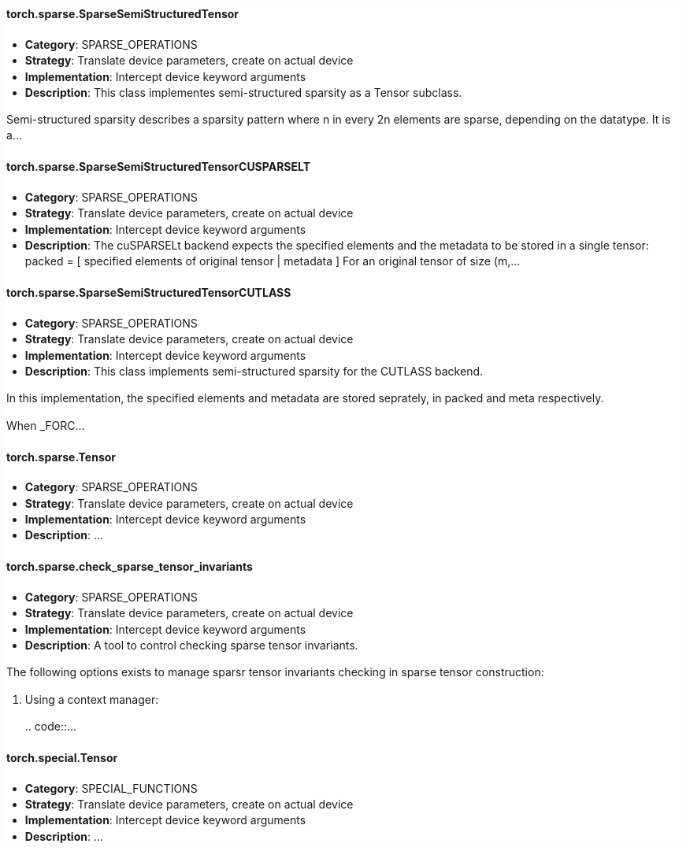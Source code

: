 #### torch.sparse.SparseSemiStructuredTensor
- **Category**: SPARSE_OPERATIONS
- **Strategy**: Translate device parameters, create on actual device
- **Implementation**: Intercept device keyword arguments
- **Description**: This class implementes semi-structured sparsity as a Tensor subclass.

Semi-structured sparsity describes a sparsity pattern where n in every 2n elements are sparse,
depending on the datatype. It is a...

#### torch.sparse.SparseSemiStructuredTensorCUSPARSELT
- **Category**: SPARSE_OPERATIONS
- **Strategy**: Translate device parameters, create on actual device
- **Implementation**: Intercept device keyword arguments
- **Description**: The cuSPARSELt backend expects the specified elements and the metadata to be stored in a single tensor:
packed = [ specified elements of original tensor | metadata ]
For an original tensor of size (m,...

#### torch.sparse.SparseSemiStructuredTensorCUTLASS
- **Category**: SPARSE_OPERATIONS
- **Strategy**: Translate device parameters, create on actual device
- **Implementation**: Intercept device keyword arguments
- **Description**: This class implements semi-structured sparsity for the CUTLASS backend.


In this implementation, the specified elements and metadata are stored seprately,
in packed and meta respectively.

When _FORC...

#### torch.sparse.Tensor
- **Category**: SPARSE_OPERATIONS
- **Strategy**: Translate device parameters, create on actual device
- **Implementation**: Intercept device keyword arguments
- **Description**: ...

#### torch.sparse.check_sparse_tensor_invariants
- **Category**: SPARSE_OPERATIONS
- **Strategy**: Translate device parameters, create on actual device
- **Implementation**: Intercept device keyword arguments
- **Description**: A tool to control checking sparse tensor invariants.

The following options exists to manage sparsr tensor invariants
checking in sparse tensor construction:

1. Using a context manager:

   .. code::...

#### torch.special.Tensor
- **Category**: SPECIAL_FUNCTIONS
- **Strategy**: Translate device parameters, create on actual device
- **Implementation**: Intercept device keyword arguments
- **Description**: ...
